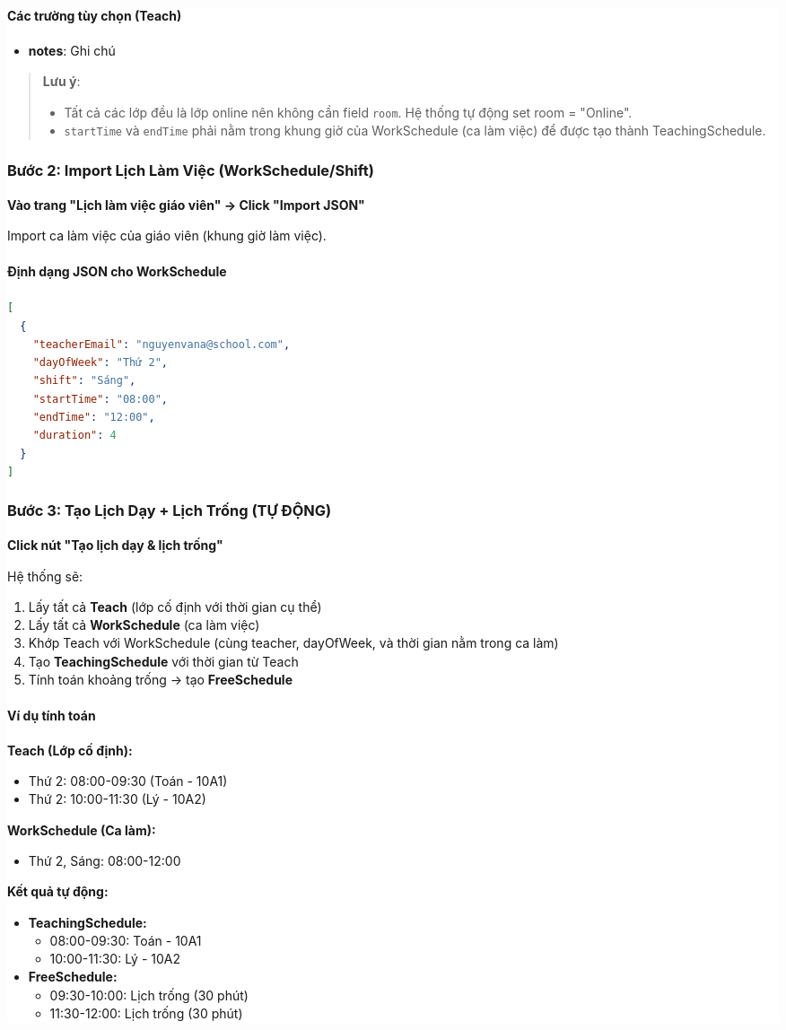 #### Các trường tùy chọn (Teach)

- **notes**: Ghi chú

> **Lưu ý**: 
> - Tất cả các lớp đều là lớp online nên không cần field `room`. Hệ thống tự động set room = "Online".
> - `startTime` và `endTime` phải nằm trong khung giờ của WorkSchedule (ca làm việc) để được tạo thành TeachingSchedule.

### Bước 2: Import Lịch Làm Việc (WorkSchedule/Shift)

**Vào trang "Lịch làm việc giáo viên" → Click "Import JSON"**

Import ca làm việc của giáo viên (khung giờ làm việc).

#### Định dạng JSON cho WorkSchedule

```json
[
  {
    "teacherEmail": "nguyenvana@school.com",
    "dayOfWeek": "Thứ 2",
    "shift": "Sáng",
    "startTime": "08:00",
    "endTime": "12:00",
    "duration": 4
  }
]
```

### Bước 3: Tạo Lịch Dạy + Lịch Trống (TỰ ĐỘNG)

**Click nút "Tạo lịch dạy & lịch trống"**

Hệ thống sẽ:
1. Lấy tất cả **Teach** (lớp cố định với thời gian cụ thể)
2. Lấy tất cả **WorkSchedule** (ca làm việc)
3. Khớp Teach với WorkSchedule (cùng teacher, dayOfWeek, và thời gian nằm trong ca làm)
4. Tạo **TeachingSchedule** với thời gian từ Teach
5. Tính toán khoảng trống → tạo **FreeSchedule**

#### Ví dụ tính toán

**Teach (Lớp cố định):**
- Thứ 2: 08:00-09:30 (Toán - 10A1)
- Thứ 2: 10:00-11:30 (Lý - 10A2)

**WorkSchedule (Ca làm):**
- Thứ 2, Sáng: 08:00-12:00

**Kết quả tự động:**
- **TeachingSchedule:**
  - 08:00-09:30: Toán - 10A1
  - 10:00-11:30: Lý - 10A2
- **FreeSchedule:**
  - 09:30-10:00: Lịch trống (30 phút)
  - 11:30-12:00: Lịch trống (30 phút)
